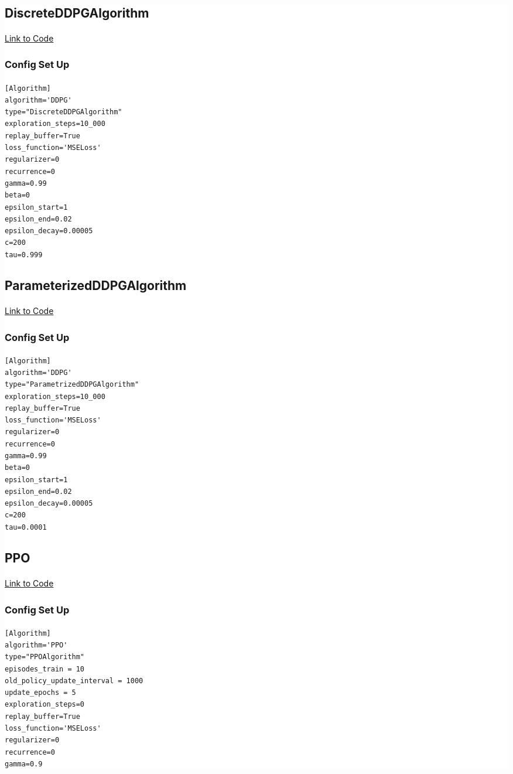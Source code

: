 ##  DiscreteDDPGAlgorithm
[Link to Code](https://github.com/nflux/Control-Tasks/blob/demo/shiva/shiva/algorithms/DiscreteDDPGAlgorithm.py)
### Config Set Up     
```
[Algorithm]
algorithm='DDPG'
type="DiscreteDDPGAlgorithm"
exploration_steps=10_000
replay_buffer=True
loss_function='MSELoss'
regularizer=0
recurrence=0
gamma=0.99
beta=0
epsilon_start=1
epsilon_end=0.02
epsilon_decay=0.00005
c=200
tau=0.999
```
## ParameterizedDDPGAlgorithm
[Link to Code](https://github.com/nflux/Control-Tasks/blob/demo/shiva/shiva/algorithms/ParametrizedDDPGAlgorithm.py)
### Config Set Up     
```
[Algorithm]
algorithm='DDPG'
type="ParametrizedDDPGAlgorithm"
exploration_steps=10_000
replay_buffer=True
loss_function='MSELoss'
regularizer=0
recurrence=0
gamma=0.99
beta=0
epsilon_start=1
epsilon_end=0.02
epsilon_decay=0.00005
c=200
tau=0.0001
```
## PPO
[Link to Code](https://github.com/nflux/Control-Tasks/blob/demo/shiva/shiva/algorithms/PPOAlgorithm.py)
### Config Set Up     
```
[Algorithm]
algorithm='PPO'
type="PPOAlgorithm"
episodes_train = 10
old_policy_update_interval = 1000
update_epochs = 5
exploration_steps=0
replay_buffer=True
loss_function='MSELoss'
regularizer=0
recurrence=0
gamma=0.9
```